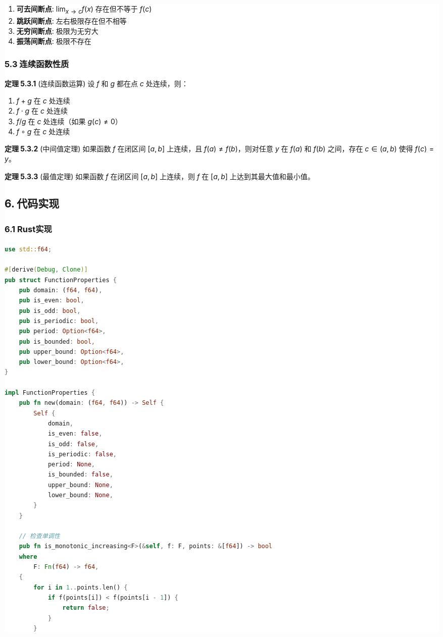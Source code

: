 1. **可去间断点**: $\lim_{x \to c} f(x)$ 存在但不等于 $f(c)$
2. **跳跃间断点**: 左右极限存在但不相等
3. **无穷间断点**: 极限为无穷大
4. **振荡间断点**: 极限不存在

### 5.3 连续函数性质

**定理 5.3.1** (连续函数运算)
设 $f$ 和 $g$ 都在点 $c$ 处连续，则：

1. $f + g$ 在 $c$ 处连续
2. $f \cdot g$ 在 $c$ 处连续
3. $f/g$ 在 $c$ 处连续（如果 $g(c) \neq 0$）
4. $f \circ g$ 在 $c$ 处连续

**定理 5.3.2** (中间值定理)
如果函数 $f$ 在闭区间 $[a, b]$ 上连续，且 $f(a) \neq f(b)$，则对任意 $y$ 在 $f(a)$ 和 $f(b)$ 之间，存在 $c \in (a, b)$ 使得 $f(c) = y$。

**定理 5.3.3** (最值定理)
如果函数 $f$ 在闭区间 $[a, b]$ 上连续，则 $f$ 在 $[a, b]$ 上达到其最大值和最小值。

## 6. 代码实现

### 6.1 Rust实现

```rust
use std::f64;

#[derive(Debug, Clone)]
pub struct FunctionProperties {
    pub domain: (f64, f64),
    pub is_even: bool,
    pub is_odd: bool,
    pub is_periodic: bool,
    pub period: Option<f64>,
    pub is_bounded: bool,
    pub upper_bound: Option<f64>,
    pub lower_bound: Option<f64>,
}

impl FunctionProperties {
    pub fn new(domain: (f64, f64)) -> Self {
        Self {
            domain,
            is_even: false,
            is_odd: false,
            is_periodic: false,
            period: None,
            is_bounded: false,
            upper_bound: None,
            lower_bound: None,
        }
    }

    // 检查单调性
    pub fn is_monotonic_increasing<F>(&self, f: F, points: &[f64]) -> bool
    where
        F: Fn(f64) -> f64,
    {
        for i in 1..points.len() {
            if f(points[i]) < f(points[i - 1]) {
                return false;
            }
        }
```